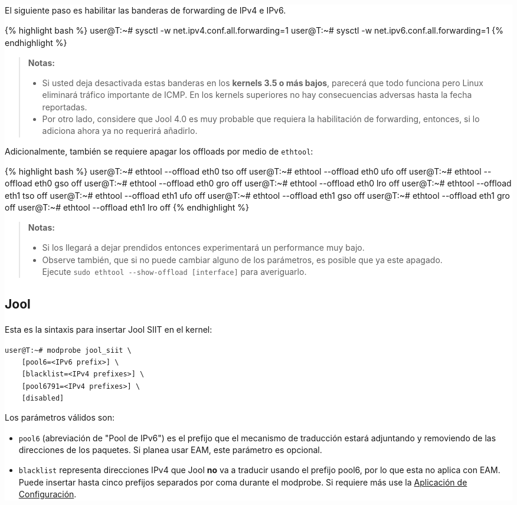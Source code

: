 El siguiente paso es habilitar las banderas de forwarding de IPv4 e IPv6.

{% highlight bash %}
user@T:~# sysctl -w net.ipv4.conf.all.forwarding=1
user@T:~# sysctl -w net.ipv6.conf.all.forwarding=1
{% endhighlight %}

> **Notas:**<br />
> - Si usted deja desactivada estas banderas en los **kernels 3.5 o más bajos**, parecerá que todo funciona pero Linux eliminará tráfico importante de ICMP. En los kernels superiores no hay consecuencias adversas hasta la fecha reportadas.<br />
> - Por otro lado, considere que Jool 4.0 es muy probable que requiera la habilitación de forwarding, entonces, si lo adiciona ahora ya no requerirá añadirlo.

Adicionalmente, también se requiere apagar los offloads por medio de `ethtool`:

{% highlight bash %}
user@T:~# ethtool --offload eth0 tso off
user@T:~# ethtool --offload eth0 ufo off
user@T:~# ethtool --offload eth0 gso off
user@T:~# ethtool --offload eth0 gro off
user@T:~# ethtool --offload eth0 lro off
user@T:~# ethtool --offload eth1 tso off
user@T:~# ethtool --offload eth1 ufo off
user@T:~# ethtool --offload eth1 gso off
user@T:~# ethtool --offload eth1 gro off
user@T:~# ethtool --offload eth1 lro off
{% endhighlight %}

> **Notas:**<br />
> - Si los llegará a dejar prendidos entonces experimentará un performance muy bajo.<br />
> - Observe también, que si no puede cambiar alguno de los parámetros, es posible que ya este apagado.<br />
>	Ejecute `sudo ethtool --show-offload [interface]` para averiguarlo.
			 
## Jool

Esta es la sintaxis para insertar Jool SIIT en el kernel:<br />

	user@T:~# modprobe jool_siit \
		[pool6=<IPv6 prefix>] \
		[blacklist=<IPv4 prefixes>] \
		[pool6791=<IPv4 prefixes>] \
		[disabled]

Los parámetros válidos son:

- `pool6` (abreviación de "Pool de IPv6") es el prefijo que el mecanismo de traducción estará adjuntando y removiendo de las direcciones de los paquetes. Si planea usar EAM, este parámetro es opcional.

- `blacklist` representa direcciones IPv4 que Jool **no** va a traducir usando el prefijo pool6, por lo que esta no aplica con EAM. Puede insertar hasta cinco prefijos separados por coma durante el modprobe. Si requiere más use la [Aplicación de Configuración](usr-flags-blacklist.html).
